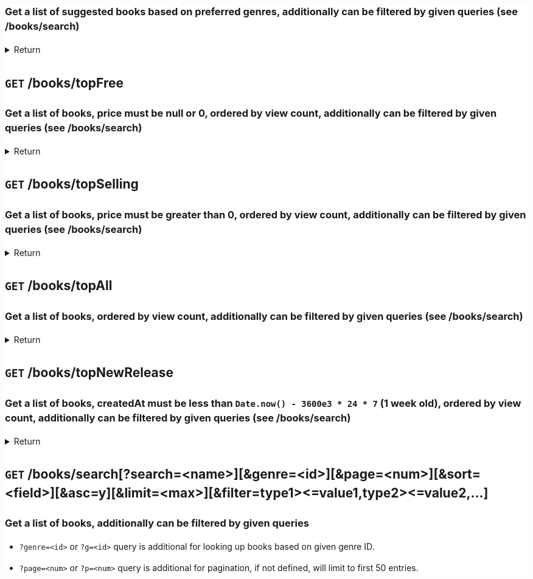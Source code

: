 ### Get a list of suggested books based on preferred genres, additionally can be filtered by given queries (see /books/search)

<details><summary>Return</summary></details>

## `GET` **/books/topFree**

### Get a list of books, price must be null or 0, ordered by view count, additionally can be filtered by given queries (see /books/search)

<details><summary>Return</summary></details>

## `GET` **/books/topSelling**

### Get a list of books, price must be greater than 0, ordered by view count, additionally can be filtered by given queries (see /books/search)

<details><summary>Return</summary></details>

## `GET` **/books/topAll**

### Get a list of books, ordered by view count, additionally can be filtered by given queries (see /books/search)

<details><summary>Return</summary></details>

## `GET` **/books/topNewRelease**

### Get a list of books, createdAt must be less than `Date.now() - 3600e3 * 24 * 7` (1 week old), ordered by view count, additionally can be filtered by given queries (see /books/search)

<details><summary>Return</summary></details>

## `GET` **/books/search[?search=\<name\>][&genre=\<id\>][&page=\<num\>][&sort=\<field\>][&asc=y][&limit=\<max\>][&filter=type1><=value1,type2><=value2,...]**

### Get a list of books, additionally can be filtered by given queries

-   `?genre=<id>` or `?g=<id>` query is additional for looking up books based on given genre ID.

-   `?page=<num>` or `?p=<num>` query is additional for pagination, if not defined, will limit to first 50 entries.
